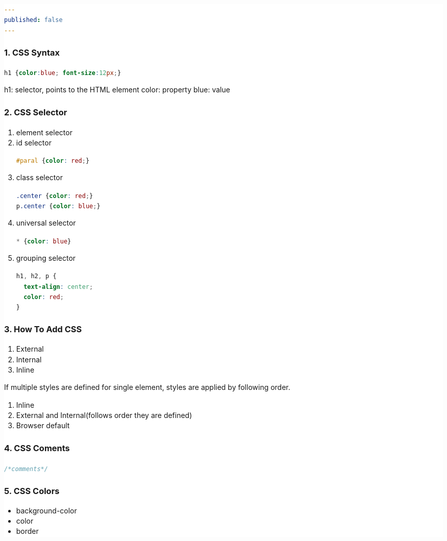 ```yaml
---
published: false
---
```


### 1. CSS Syntax
```css
h1 {color:blue; font-size:12px;}
```
h1: selector, points to the HTML element
color: property
blue: value

### 2. CSS Selector
1. element selector
2. id selector
    ```css
    #paral {color: red;}
    ```
3. class selector
    ```css
    .center {color: red;}
    p.center {color: blue;}
    ```
4. universal selector
    ```css
    * {color: blue}
    ```
5. grouping selector
    ```css
    h1, h2, p {
      text-align: center;
      color: red;
    }
    ```

### 3. How To Add CSS
1. External
2. Internal
3. Inline
    
If multiple styles are defined for single element, styles are applied by following order.  
1. Inline
2. External and Internal(follows order they are defined)
3. Browser default

### 4. CSS Coments
```css
/*comments*/
```
### 5. CSS Colors
- background-color
- color
- border

